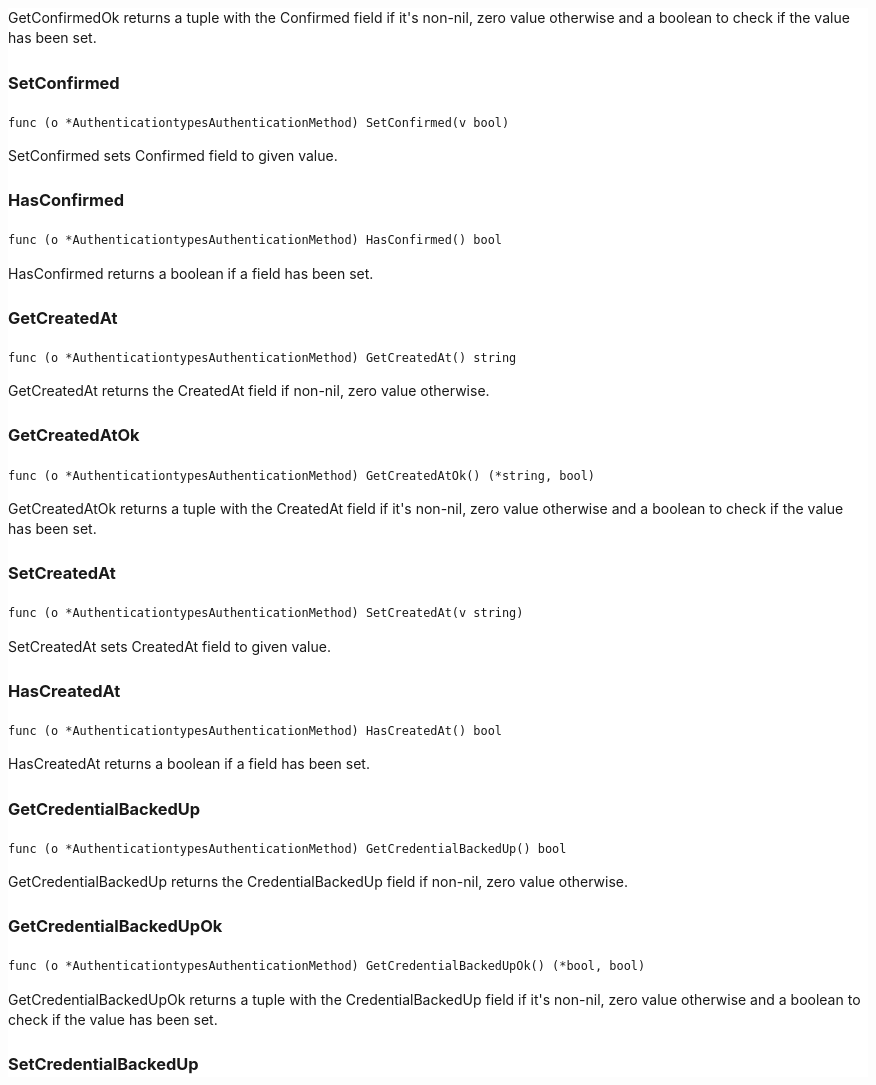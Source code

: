 GetConfirmedOk returns a tuple with the Confirmed field if it's non-nil, zero value otherwise
and a boolean to check if the value has been set.

### SetConfirmed

`func (o *AuthenticationtypesAuthenticationMethod) SetConfirmed(v bool)`

SetConfirmed sets Confirmed field to given value.

### HasConfirmed

`func (o *AuthenticationtypesAuthenticationMethod) HasConfirmed() bool`

HasConfirmed returns a boolean if a field has been set.

### GetCreatedAt

`func (o *AuthenticationtypesAuthenticationMethod) GetCreatedAt() string`

GetCreatedAt returns the CreatedAt field if non-nil, zero value otherwise.

### GetCreatedAtOk

`func (o *AuthenticationtypesAuthenticationMethod) GetCreatedAtOk() (*string, bool)`

GetCreatedAtOk returns a tuple with the CreatedAt field if it's non-nil, zero value otherwise
and a boolean to check if the value has been set.

### SetCreatedAt

`func (o *AuthenticationtypesAuthenticationMethod) SetCreatedAt(v string)`

SetCreatedAt sets CreatedAt field to given value.

### HasCreatedAt

`func (o *AuthenticationtypesAuthenticationMethod) HasCreatedAt() bool`

HasCreatedAt returns a boolean if a field has been set.

### GetCredentialBackedUp

`func (o *AuthenticationtypesAuthenticationMethod) GetCredentialBackedUp() bool`

GetCredentialBackedUp returns the CredentialBackedUp field if non-nil, zero value otherwise.

### GetCredentialBackedUpOk

`func (o *AuthenticationtypesAuthenticationMethod) GetCredentialBackedUpOk() (*bool, bool)`

GetCredentialBackedUpOk returns a tuple with the CredentialBackedUp field if it's non-nil, zero value otherwise
and a boolean to check if the value has been set.

### SetCredentialBackedUp
